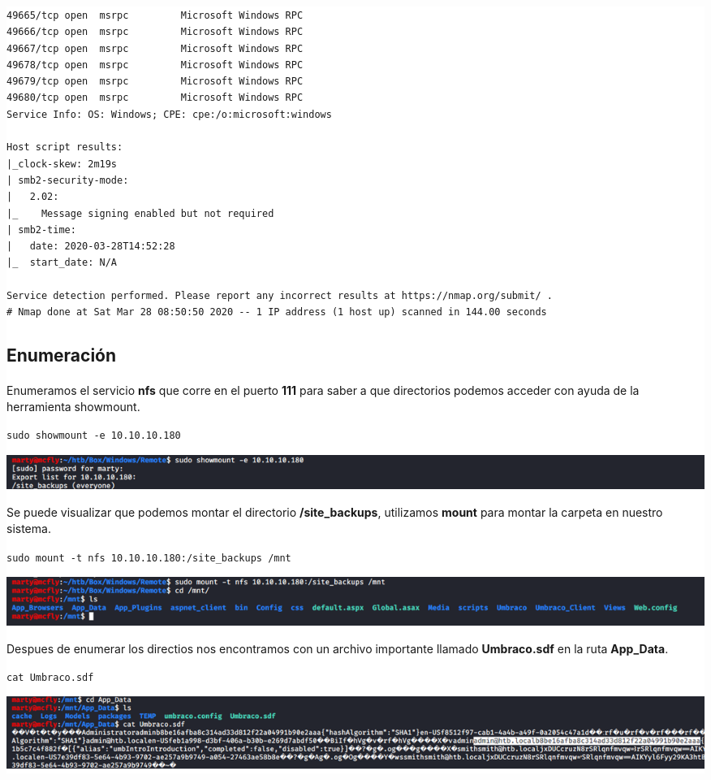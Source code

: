 ```
49665/tcp open  msrpc         Microsoft Windows RPC
49666/tcp open  msrpc         Microsoft Windows RPC
49667/tcp open  msrpc         Microsoft Windows RPC
49678/tcp open  msrpc         Microsoft Windows RPC
49679/tcp open  msrpc         Microsoft Windows RPC
49680/tcp open  msrpc         Microsoft Windows RPC
Service Info: OS: Windows; CPE: cpe:/o:microsoft:windows

Host script results:
|_clock-skew: 2m19s
| smb2-security-mode: 
|   2.02: 
|_    Message signing enabled but not required
| smb2-time: 
|   date: 2020-03-28T14:52:28
|_  start_date: N/A

Service detection performed. Please report any incorrect results at https://nmap.org/submit/ .
# Nmap done at Sat Mar 28 08:50:50 2020 -- 1 IP address (1 host up) scanned in 144.00 seconds
```

## Enumeración

Enumeramos el servicio **nfs** que corre en el puerto **111** para saber a que directorios podemos acceder con ayuda de la herramienta showmount.

`sudo showmount -e 10.10.10.180`

![1](images/1.png)

Se puede visualizar que podemos montar el directorio **/site_backups**, utilizamos **mount** para montar la carpeta en nuestro sistema.

`sudo mount -t nfs 10.10.10.180:/site_backups /mnt`

![2](images/2.png)

Despues de enumerar los directios nos encontramos con un archivo importante llamado **Umbraco.sdf** en la ruta **App_Data**.

`cat Umbraco.sdf`

![3](images/3.png)
